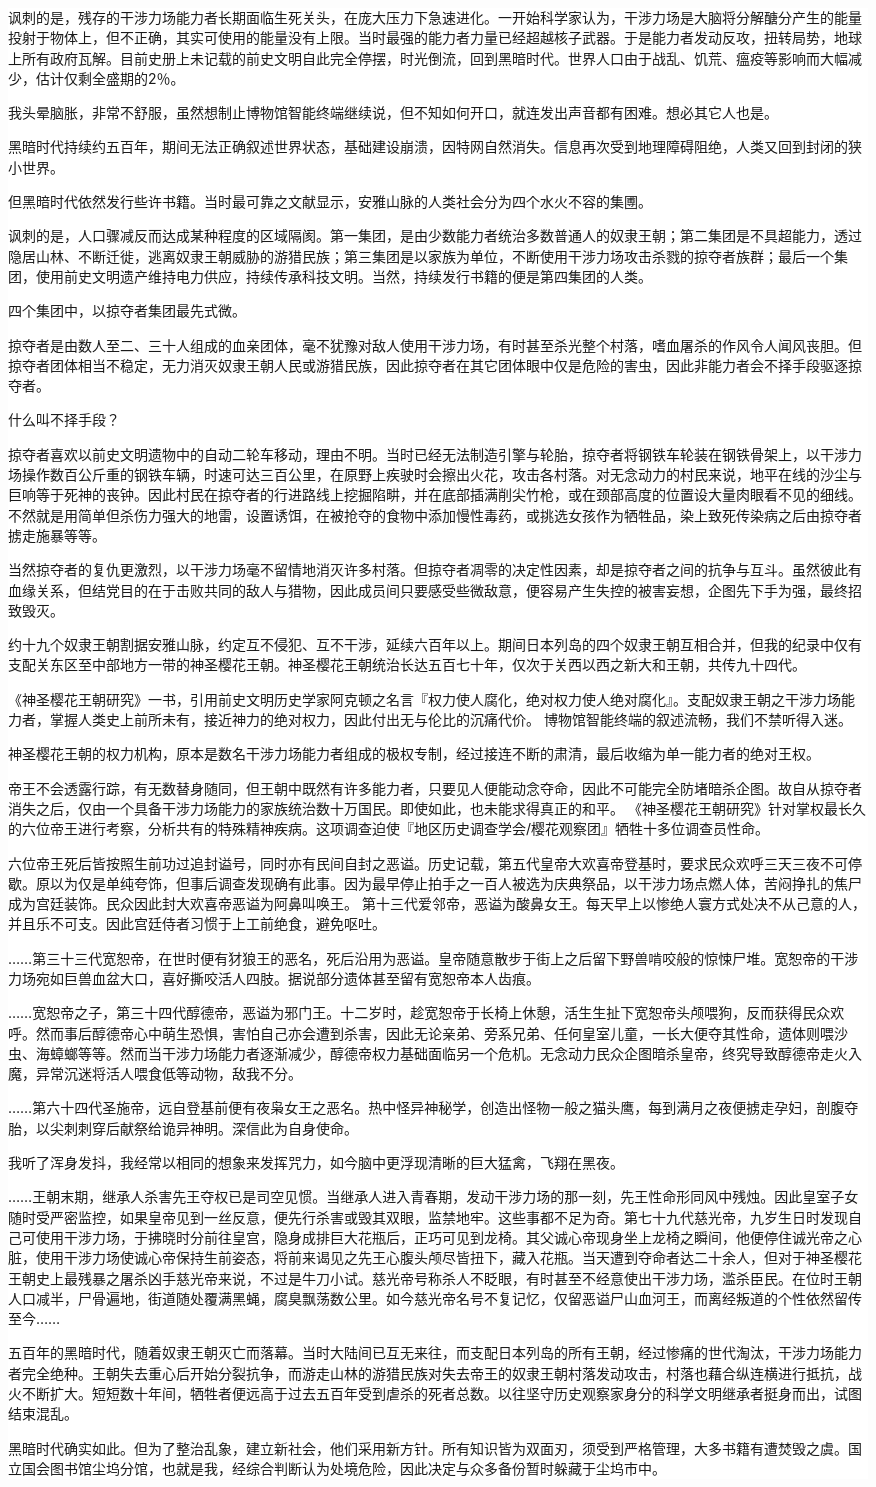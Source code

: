 讽刺的是，残存的干涉力场能力者长期面临生死关头，在庞大压力下急速进化。一开始科学家认为，干涉力场是大脑将分解醣分产生的能量投射于物体上，但不正确，其实可使用的能量没有上限。当时最强的能力者力量已经超越核子武器。于是能力者发动反攻，扭转局势，地球上所有政府瓦解。目前史册上未记载的前史文明自此完全停摆，时光倒流，回到黑暗时代。世界人口由于战乱、饥荒、瘟疫等影响而大幅减少，估计仅剩全盛期的2％。

我头晕脑胀，非常不舒服，虽然想制止博物馆智能终端继续说，但不知如何开口，就连发出声音都有困难。想必其它人也是。

黑暗时代持续约五百年，期间无法正确叙述世界状态，基础建设崩溃，因特网自然消失。信息再次受到地理障碍阻绝，人类又回到封闭的狭小世界。

但黑暗时代依然发行些许书籍。当时最可靠之文献显示，安雅山脉的人类社会分为四个水火不容的集圑。

讽刺的是，人口骤减反而达成某种程度的区域隔阂。第一集团，是由少数能力者统治多数普通人的奴隶王朝；第二集团是不具超能力，透过隐居山林、不断迁徙，逃离奴隶王朝威胁的游猎民族；第三集团是以家族为单位，不断使用干涉力场攻击杀戮的掠夺者族群；最后一个集团，使用前史文明遗产维持电力供应，持续传承科技文明。当然，持续发行书籍的便是第四集团的人类。

四个集团中，以掠夺者集团最先式微。

掠夺者是由数人至二、三十人组成的血亲团体，毫不犹豫对敌人使用干涉力场，有时甚至杀光整个村落，嗜血屠杀的作风令人闻风丧胆。但掠夺者团体相当不稳定，无力消灭奴隶王朝人民或游猎民族，因此掠夺者在其它团体眼中仅是危险的害虫，因此非能力者会不择手段驱逐掠夺者。

什么叫不择手段？

掠夺者喜欢以前史文明遗物中的自动二轮车移动，理由不明。当时已经无法制造引擎与轮胎，掠夺者将钢铁车轮装在钢铁骨架上，以干涉力场操作数百公斤重的钢铁车辆，时速可达三百公里，在原野上疾驶时会擦出火花，攻击各村落。对无念动力的村民来说，地平在线的沙尘与巨响等于死神的丧钟。因此村民在掠夺者的行进路线上挖掘陷畊，并在底部插满削尖竹枪，或在颈部高度的位置设大量肉眼看不见的细线。不然就是用简单但杀伤力强大的地雷，设置诱饵，在被抢夺的食物中添加慢性毒药，或挑选女孩作为牺牲品，染上致死传染病之后由掠夺者掳走施暴等等。

当然掠夺者的复仇更激烈，以干涉力场毫不留情地消灭许多村落。但掠夺者凋零的决定性因素，却是掠夺者之间的抗争与互斗。虽然彼此有血缘关系，但结党目的在于击败共同的敌人与猎物，因此成员间只要感受些微敌意，便容易产生失控的被害妄想，企图先下手为强，最终招致毁灭。

约十九个奴隶王朝割据安雅山脉，约定互不侵犯、互不干涉，延续六百年以上。期间日本列岛的四个奴隶王朝互相合并，但我的纪录中仅有支配关东区至中部地方一带的神圣樱花王朝。神圣樱花王朝统治长达五百七十年，仅次于关西以西之新大和王朝，共传九十四代。

《神圣樱花王朝研究》一书，引用前史文明历史学家阿克顿之名言『权力使人腐化，绝对权力使人绝对腐化』。支配奴隶王朝之干涉力场能力者，掌握人类史上前所未有，接近神力的绝对权力，因此付出无与伦比的沉痛代价。 博物馆智能终端的叙述流畅，我们不禁听得入迷。

神圣樱花王朝的权力机构，原本是数名干涉力场能力者组成的极权专制，经过接连不断的肃清，最后收缩为单一能力者的绝对王权。

帝王不会透露行踪，有无数替身随同，但王朝中既然有许多能力者，只要见人便能动念夺命，因此不可能完全防堵暗杀企图。故自从掠夺者消失之后，仅由一个具备干涉力场能力的家族统治数十万国民。即使如此，也未能求得真正的和平。 《神圣樱花王朝研究》针对掌权最长久的六位帝王进行考察，分析共有的特殊精神疾病。这项调查迫使『地区历史调查学会/樱花观察团』牺牲十多位调查员性命。

六位帝王死后皆按照生前功过追封谥号，同时亦有民间自封之恶谥。历史记载，第五代皇帝大欢喜帝登基时，要求民众欢呼三天三夜不可停歇。原以为仅是单纯夸饰，但事后调查发现确有此事。因为最早停止拍手之一百人被选为庆典祭品，以干涉力场点燃人体，苦闷挣扎的焦尸成为宫廷装饰。民众因此封大欢喜帝恶谥为阿鼻叫唤王。 第十三代爱邻帝，恶谥为酸鼻女王。每天早上以惨绝人寰方式处决不从己意的人，并且乐不可支。因此宫廷侍者习惯于上工前绝食，避免呕吐。

……第三十三代宽恕帝，在世时便有犲狼王的恶名，死后沿用为恶谥。皇帝随意散步于街上之后留下野兽啃咬般的惊悚尸堆。宽恕帝的干涉力场宛如巨兽血盆大口，喜好撕咬活人四肢。据说部分遗体甚至留有宽恕帝本人齿痕。

……宽恕帝之子，第三十四代醇德帝，恶谥为邪门王。十二岁时，趁宽恕帝于长椅上休憩，活生生扯下宽恕帝头颅喂狗，反而获得民众欢呼。然而事后醇德帝心中萌生恐惧，害怕自己亦会遭到杀害，因此无论亲弟、旁系兄弟、任何皇室儿童，一长大便夺其性命，遗体则喂沙虫、海蟑螂等等。然而当干涉力场能力者逐渐减少，醇德帝权力基础面临另一个危机。无念动力民众企图暗杀皇帝，终究导致醇德帝走火入魔，异常沉迷将活人喂食低等动物，敌我不分。

……第六十四代圣施帝，远自登基前便有夜枭女王之恶名。热中怪异神秘学，创造出怪物一般之猫头鹰，每到满月之夜便掳走孕妇，剖腹夺胎，以尖刺刺穿后献祭给诡异神明。深信此为自身使命。

我听了浑身发抖，我经常以相同的想象来发挥咒力，如今脑中更浮现清晰的巨大猛禽，飞翔在黑夜。

……王朝末期，继承人杀害先王夺权已是司空见惯。当继承人进入青春期，发动干涉力场的那一刻，先王性命形同风中残烛。因此皇室子女随时受严密监控，如果皇帝见到一丝反意，便先行杀害或毁其双眼，监禁地牢。这些事都不足为奇。第七十九代慈光帝，九岁生日时发现自己可使用干涉力场，于拂晓时分前往皇宫，隐身成排巨大花瓶后，正巧可见到龙椅。其父诚心帝现身坐上龙椅之瞬间，他便停住诚光帝之心脏，使用干涉力场使诚心帝保持生前姿态，将前来谒见之先王心腹头颅尽皆扭下，藏入花瓶。当天遭到夺命者达二十余人，但对于神圣樱花王朝史上最残暴之屠杀凶手慈光帝来说，不过是牛刀小试。慈光帝号称杀人不眨眼，有时甚至不经意使出干涉力场，滥杀臣民。在位时王朝人口减半，尸骨遍地，街道随处覆满黑蝇，腐臭飘荡数公里。如今慈光帝名号不复记忆，仅留恶谥尸山血河王，而离经叛道的个性依然留传至今……

五百年的黑暗时代，随着奴隶王朝灭亡而落幕。当时大陆间已互无来往，而支配日本列岛的所有王朝，经过惨痛的世代淘汰，干涉力场能力者完全绝种。王朝失去重心后开始分裂抗争，而游走山林的游猎民族对失去帝王的奴隶王朝村落发动攻击，村落也藉合纵连横进行抵抗，战火不断扩大。短短数十年间，牺牲者便远高于过去五百年受到虐杀的死者总数。以往坚守历史观察家身分的科学文明继承者挺身而出，试图结束混乱。

黑暗时代确实如此。但为了整治乱象，建立新社会，他们采用新方针。所有知识皆为双面刃，须受到严格管理，大多书籍有遭焚毁之虞。国立国会图书馆尘坞分馆，也就是我，经综合判断认为处境危险，因此决定与众多备份暂时躲藏于尘坞市中。
